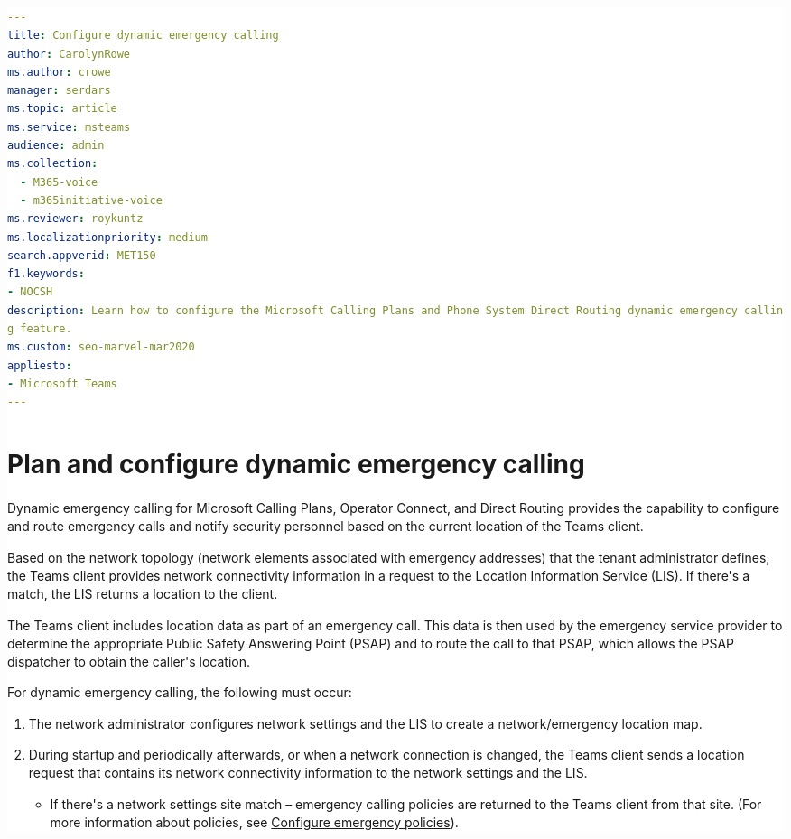 ```yaml
---
title: Configure dynamic emergency calling
author: CarolynRowe
ms.author: crowe
manager: serdars
ms.topic: article
ms.service: msteams
audience: admin
ms.collection:  
  - M365-voice
  - m365initiative-voice
ms.reviewer: roykuntz
ms.localizationpriority: medium
search.appverid: MET150
f1.keywords:
- NOCSH
description: Learn how to configure the Microsoft Calling Plans and Phone System Direct Routing dynamic emergency calling feature.
ms.custom: seo-marvel-mar2020
appliesto: 
- Microsoft Teams
---
```


# Plan and configure dynamic emergency calling 

Dynamic emergency calling for Microsoft Calling Plans, Operator Connect, and Direct Routing provides the capability to configure and route emergency calls and notify security personnel based on the current location of the Teams client.  

Based on the network topology (network elements associated with emergency addresses) that the tenant administrator defines, the Teams client provides network connectivity information in a request to the Location Information Service (LIS). If there's a match, the LIS returns a location to the client.

The Teams client includes location data as part of an emergency call. This data is then used by the emergency service provider to determine the appropriate Public Safety Answering Point (PSAP) and to route the call to that PSAP, which allows the PSAP dispatcher to obtain the caller's location.  

For dynamic emergency calling, the following must occur:

1. The network administrator configures network settings and the LIS to create a network/emergency location map.

2. During startup and periodically afterwards, or when a network connection is changed, the Teams client sends a location request that contains its network connectivity information to the network settings and the LIS.

   - If there's a network settings site match – emergency calling policies are returned to the Teams client from that site. (For more information about policies, see [Configure emergency policies](#configure-emergency-policies)).
